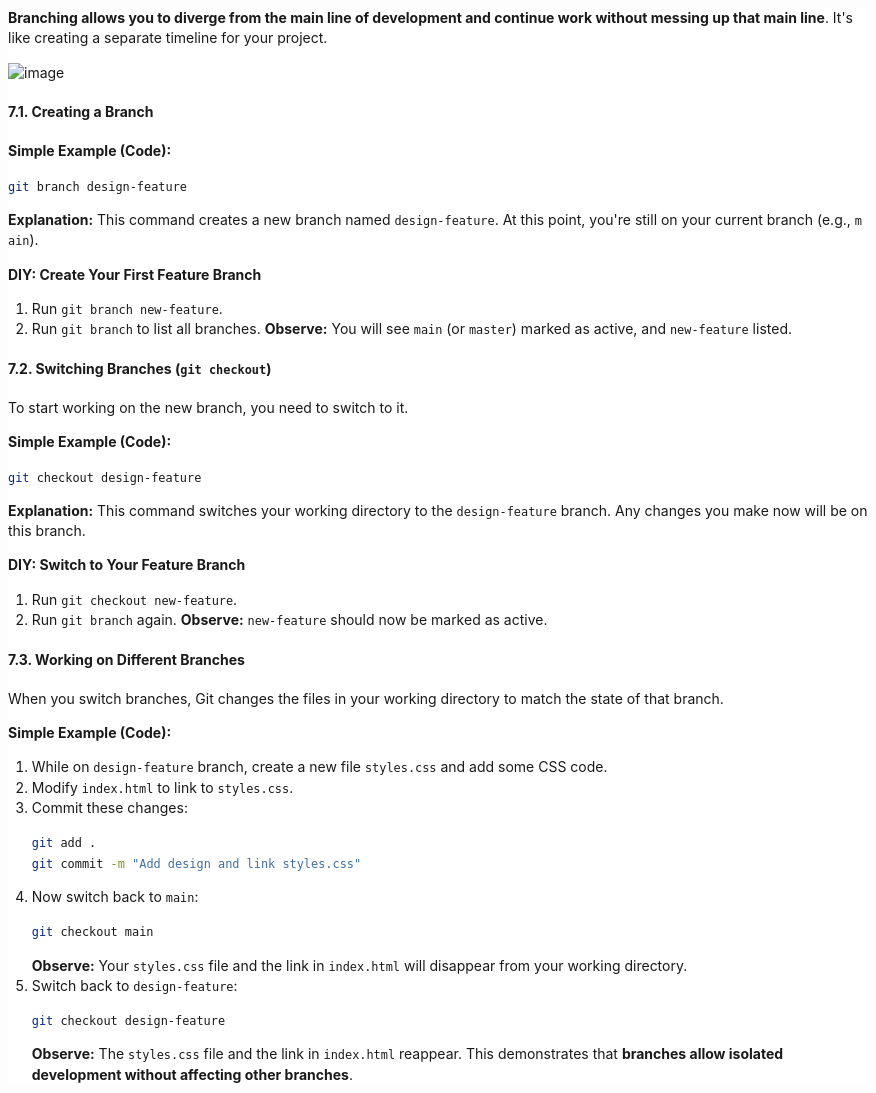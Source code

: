 **Branching allows you to diverge from the main line of development and continue work without messing up that main line**. It's like creating a separate timeline for your project.

<img width="500" height="281" alt="image" src="https://github.com/user-attachments/assets/fef3fcdb-00a8-49fe-83ae-886c7351c9e7" />

#### 7.1. Creating a Branch
**Simple Example (Code):**
```bash
git branch design-feature
```
**Explanation:** This command creates a new branch named `design-feature`. At this point, you're still on your current branch (e.g., `main`).

**DIY: Create Your First Feature Branch**
1.  Run `git branch new-feature`.
2.  Run `git branch` to list all branches.
**Observe:** You will see `main` (or `master`) marked as active, and `new-feature` listed.

#### 7.2. Switching Branches (`git checkout`)
To start working on the new branch, you need to switch to it.

**Simple Example (Code):**
```bash
git checkout design-feature
```
**Explanation:** This command switches your working directory to the `design-feature` branch. Any changes you make now will be on this branch.

**DIY: Switch to Your Feature Branch**
1.  Run `git checkout new-feature`.
2.  Run `git branch` again.
**Observe:** `new-feature` should now be marked as active.

#### 7.3. Working on Different Branches
When you switch branches, Git changes the files in your working directory to match the state of that branch.

**Simple Example (Code):**
1.  While on `design-feature` branch, create a new file `styles.css` and add some CSS code.
2.  Modify `index.html` to link to `styles.css`.
3.  Commit these changes:
    ```bash
    git add .
    git commit -m "Add design and link styles.css"
    ```
4.  Now switch back to `main`:
    ```bash
    git checkout main
    ```
    **Observe:** Your `styles.css` file and the link in `index.html` will disappear from your working directory.
5.  Switch back to `design-feature`:
    ```bash
    git checkout design-feature
    ```
    **Observe:** The `styles.css` file and the link in `index.html` reappear. This demonstrates that **branches allow isolated development without affecting other branches**.
